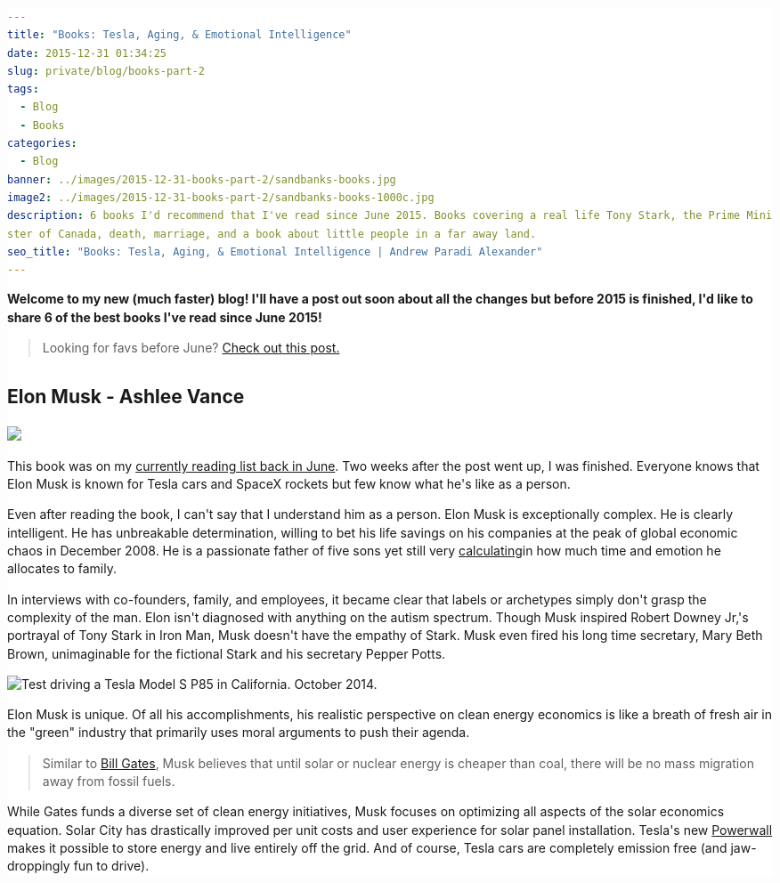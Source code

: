 ```yaml
---
title: "Books: Tesla, Aging, & Emotional Intelligence"
date: 2015-12-31 01:34:25
slug: private/blog/books-part-2
tags:
  - Blog
  - Books
categories:
  - Blog
banner: ../images/2015-12-31-books-part-2/sandbanks-books.jpg
image2: ../images/2015-12-31-books-part-2/sandbanks-books-1000c.jpg
description: 6 books I'd recommend that I've read since June 2015. Books covering a real life Tony Stark, the Prime Minister of Canada, death, marriage, and a book about little people in a far away land.
seo_title: "Books: Tesla, Aging, & Emotional Intelligence | Andrew Paradi Alexander"
---
```


**Welcome to my new (much faster) blog! I'll have a post out soon about all the changes but before 2015 is finished, I'd like to share 6 of the best books I've read since June 2015!**

> Looking for favs before June? [Check out this post.](/blog/books-part-1)

## Elon Musk - Ashlee Vance

![](../images/2015-12-31-books-part-2/elon-musk-ashlee-vance.jpg)

This book was on my [currently reading list back in June](/blog/books-part-1). Two weeks after the post went up, I was finished. Everyone knows that Elon Musk is known for Tesla cars and SpaceX rockets but few know what he's like as a person.

Even after reading the book, I can't say that I understand him as a person. Elon Musk is exceptionally complex. He is clearly intelligent. He has unbreakable determination, willing to bet his life savings on his companies at the peak of global economic chaos in December 2008. He is a passionate father of five sons yet still very [calculating](http://www.marieclaire.com/sex-love/advice/a5380/millionaire-starter-wife)in how much time and emotion he allocates to family.

In interviews with co-founders, family, and employees, it became clear that labels or archetypes simply don't grasp the complexity of the man. Elon isn't diagnosed with anything on the autism spectrum. Though Musk inspired Robert Downey Jr,'s portrayal of Tony Stark in Iron Man, Musk doesn't have the empathy of Stark. Musk even fired his long time secretary, Mary Beth Brown, unimaginable for the fictional Stark and his secretary Pepper Potts.

![Test driving a Tesla Model S P85 in California. October 2014.](../images/2015-12-31-books-part-2/tesla-test-drive.jpg)

Elon Musk is unique. Of all his accomplishments, his realistic perspective on clean energy economics is like a breath of fresh air in the "green" industry that primarily uses moral arguments to push their agenda.

> Similar to [Bill Gates](http://www.ted.com/talks/bill_gates), Musk believes that until solar or nuclear energy is cheaper than coal, there will be no mass migration away from fossil fuels.

While Gates funds a diverse set of clean energy initiatives, Musk focuses on optimizing all aspects of the solar economics equation. Solar City has drastically improved per unit costs and user experience for solar panel installation. Tesla's new [Powerwall](https://www.teslamotors.com/powerwall) makes it possible to store energy and live entirely off the grid. And of course, Tesla cars are completely emission free (and jaw-droppingly fun to drive).
